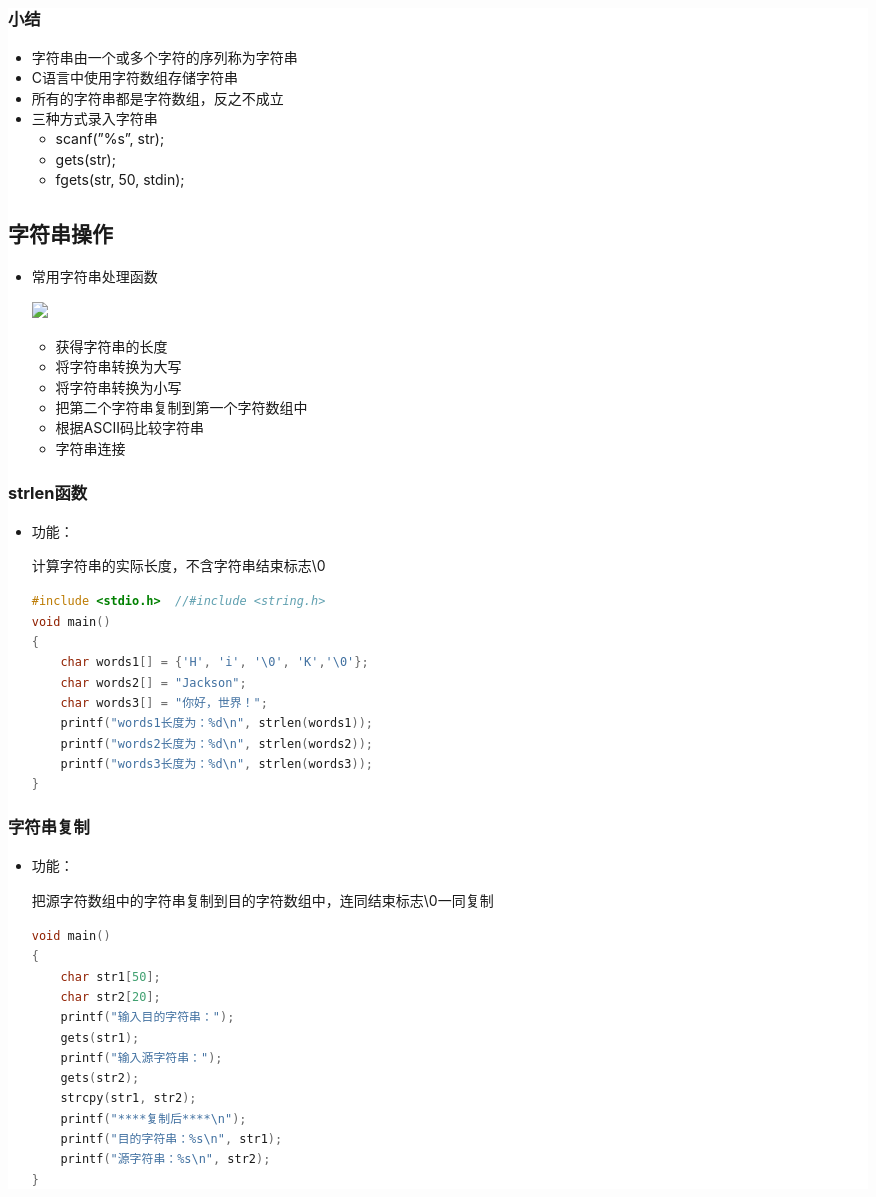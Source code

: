 ### 小结

- 字符串由一个或多个字符的序列称为字符串 
- C语言中使用字符数组存储字符串 
- 所有的字符串都是字符数组，反之不成立 
- 三种方式录入字符串 
  - scanf(”%s”, str); 
  - gets(str); 
  - fgets(str, 50, stdin);

## 字符串操作

- 常用字符串处理函数 

  ![](http://img.zhengyua.cn/img/20191208183944.png)

  - 获得字符串的长度
  - 将字符串转换为大写
  - 将字符串转换为小写
  - 把第二个字符串复制到第一个字符数组中 
  - 根据ASCII码比较字符串
  - 字符串连接

### strlen函数

- 功能： 

  计算字符串的实际长度，不含字符串结束标志\0

  ```c
  #include <stdio.h>  //#include <string.h> 
  void main() 
  { 
      char words1[] = {'H', 'i', '\0', 'K','\0'}; 
      char words2[] = "Jackson"; 
      char words3[] = "你好，世界！"; 
      printf("words1长度为：%d\n", strlen(words1)); 
      printf("words2长度为：%d\n", strlen(words2)); 
      printf("words3长度为：%d\n", strlen(words3)); 
  }
  ```

### 字符串复制

- 功能： 

  把源字符数组中的字符串复制到目的字符数组中，连同结束标志\0一同复制

  ```c
  void main() 
  { 
      char str1[50]; 
      char str2[20]; 
      printf("输入目的字符串："); 
      gets(str1); 
      printf("输入源字符串："); 
      gets(str2); 
      strcpy(str1, str2);
      printf("****复制后****\n"); 
      printf("目的字符串：%s\n", str1); 
      printf("源字符串：%s\n", str2);
  }
  
  ```
